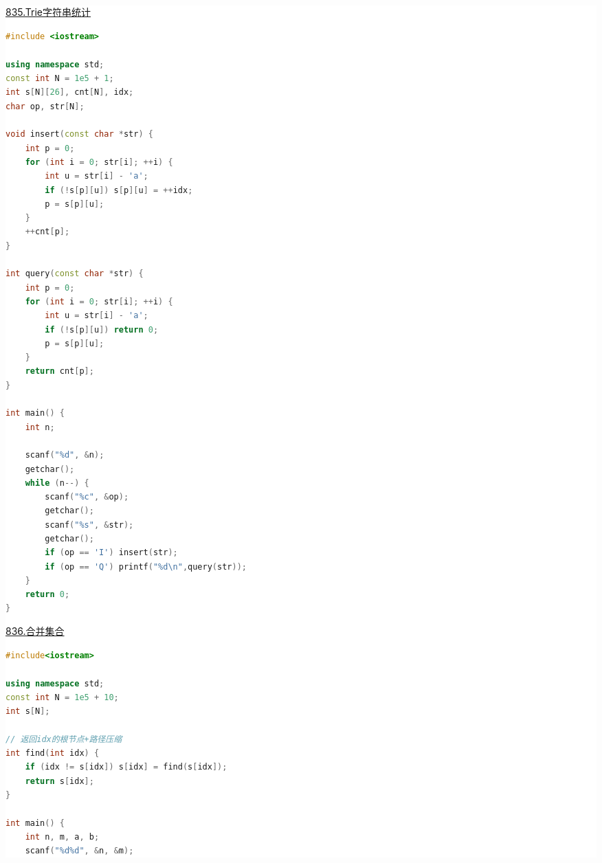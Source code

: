 [835.Trie字符串统计](https://www.acwing.com/problem/content/837/)

```cpp
#include <iostream>

using namespace std;
const int N = 1e5 + 1;
int s[N][26], cnt[N], idx;
char op, str[N];

void insert(const char *str) {
    int p = 0;
    for (int i = 0; str[i]; ++i) {
        int u = str[i] - 'a';
        if (!s[p][u]) s[p][u] = ++idx;
        p = s[p][u];
    }
    ++cnt[p];
}

int query(const char *str) {
    int p = 0;
    for (int i = 0; str[i]; ++i) {
        int u = str[i] - 'a';
        if (!s[p][u]) return 0;
        p = s[p][u];
    }
    return cnt[p];
}

int main() {
    int n;

    scanf("%d", &n);
    getchar();
    while (n--) {
        scanf("%c", &op);
        getchar();
        scanf("%s", &str);
        getchar();
        if (op == 'I') insert(str);
        if (op == 'Q') printf("%d\n",query(str));
    }
    return 0;
}
```

[836.合并集合](https://www.acwing.com/problem/content/838/)

```cpp
#include<iostream>

using namespace std;
const int N = 1e5 + 10;
int s[N];

// 返回idx的根节点+路径压缩
int find(int idx) {
    if (idx != s[idx]) s[idx] = find(s[idx]);
    return s[idx];
}

int main() {
    int n, m, a, b;
    scanf("%d%d", &n, &m);
```